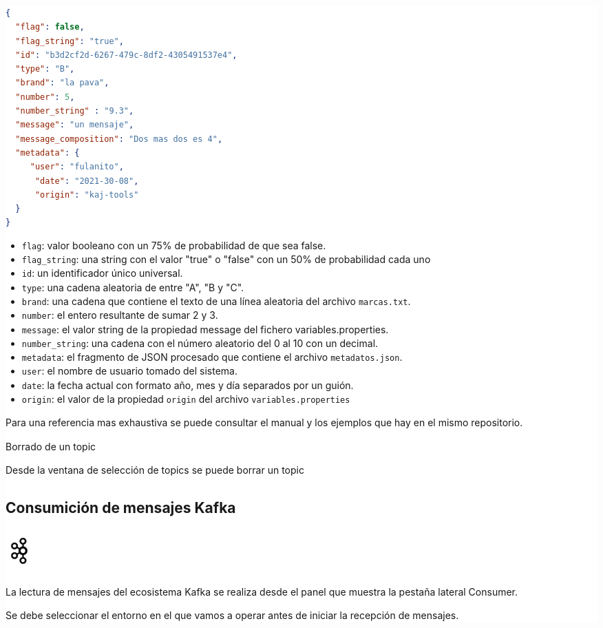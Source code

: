 
```json
{
  "flag": false,
  "flag_string": "true",
  "id": "b3d2cf2d-6267-479c-8df2-4305491537e4",
  "type": "B",
  "brand": "la pava",
  "number": 5,
  "number_string" : "9.3",
  "message": "un mensaje",
  "message_composition": "Dos mas dos es 4",    
  "metadata": {
     "user": "fulanito",
      "date": "2021-30-08",
      "origin": "kaj-tools"
  }  
}
```

- `flag`: valor booleano con un 75% de probabilidad de que sea false.
- `flag_string`: una string con el valor "true" o "false" con un 50% de probabilidad cada uno
- `id`: un identificador único universal.
- `type`: una cadena aleatoria de entre "A", "B y "C".
- `brand`: una cadena que contiene el texto de una línea aleatoria del archivo `marcas.txt`.
- `number`: el entero resultante de sumar 2 y 3.
- `message`: el valor string de la propiedad message del fichero variables.properties.
- `number_string`: una cadena con el número aleatorio del 0 al 10 con un decimal.
- `metadata`: el fragmento de JSON procesado que contiene el archivo `metadatos.json`.
- `user`: el nombre de usuario tomado del sistema.
- `date`: la fecha actual con formato año, mes y día separados por un guión.
- `origin`: el valor de la propiedad `origin` del archivo `variables.properties`

Para una referencia mas exhaustiva se puede consultar el manual y los ejemplos que hay en el mismo repositorio.



Borrado de un topic

Desde la ventana de selección de topics se puede borrar un topic



## Consumición de mensajes Kafka

![json](./src/main/resources/images/akfak.png?at=refs%2Fheads%2Fdevelop)

La lectura de mensajes del ecosistema Kafka se realiza desde el panel que muestra la pestaña lateral Consumer.

Se debe seleccionar el entorno en el que vamos a operar antes de iniciar la recepción de mensajes.
